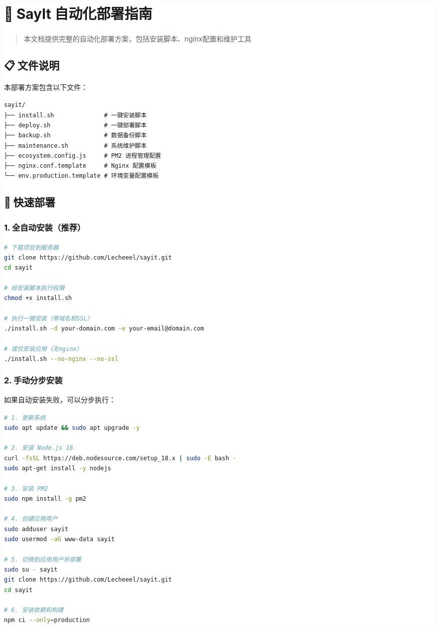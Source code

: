 # 🚀 SayIt 自动化部署指南

> 本文档提供完整的自动化部署方案，包括安装脚本、nginx配置和维护工具

## 📋 文件说明

本部署方案包含以下文件：

```
sayit/
├── install.sh              # 一键安装脚本
├── deploy.sh               # 一键部署脚本  
├── backup.sh               # 数据备份脚本
├── maintenance.sh          # 系统维护脚本
├── ecosystem.config.js     # PM2 进程管理配置
├── nginx.conf.template     # Nginx 配置模板
└── env.production.template # 环境变量配置模板
```

## 🔧 快速部署

### 1. 全自动安装（推荐）

```bash
# 下载项目到服务器
git clone https://github.com/Lecheeel/sayit.git
cd sayit

# 给安装脚本执行权限
chmod +x install.sh

# 执行一键安装（带域名和SSL）
./install.sh -d your-domain.com -e your-email@domain.com

# 或仅安装应用（无nginx）
./install.sh --no-nginx --no-ssl
```

### 2. 手动分步安装

如果自动安装失败，可以分步执行：

```bash
# 1. 更新系统
sudo apt update && sudo apt upgrade -y

# 2. 安装 Node.js 18
curl -fsSL https://deb.nodesource.com/setup_18.x | sudo -E bash -
sudo apt-get install -y nodejs

# 3. 安装 PM2
sudo npm install -g pm2

# 4. 创建应用用户
sudo adduser sayit
sudo usermod -aG www-data sayit

# 5. 切换到应用用户并部署
sudo su - sayit
git clone https://github.com/Lecheeel/sayit.git
cd sayit

# 6. 安装依赖和构建
npm ci --only=production
```